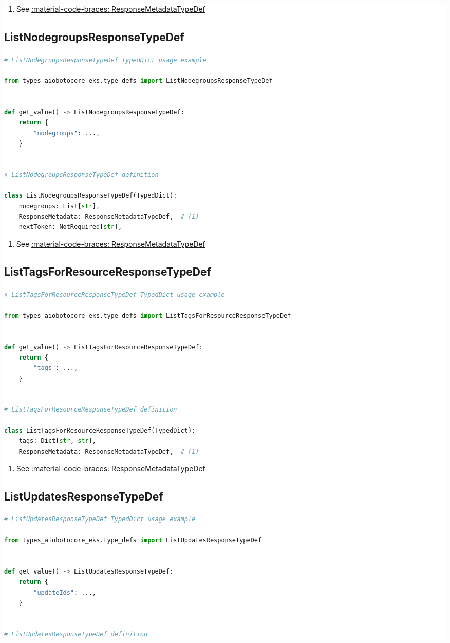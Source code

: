 1. See [:material-code-braces: ResponseMetadataTypeDef](./type_defs.md#responsemetadatatypedef)

## ListNodegroupsResponseTypeDef

```python
# ListNodegroupsResponseTypeDef TypedDict usage example

from types_aiobotocore_eks.type_defs import ListNodegroupsResponseTypeDef


def get_value() -> ListNodegroupsResponseTypeDef:
    return {
        "nodegroups": ...,
    }


# ListNodegroupsResponseTypeDef definition

class ListNodegroupsResponseTypeDef(TypedDict):
    nodegroups: List[str],
    ResponseMetadata: ResponseMetadataTypeDef,  # (1)
    nextToken: NotRequired[str],
```

1. See [:material-code-braces: ResponseMetadataTypeDef](./type_defs.md#responsemetadatatypedef)

## ListTagsForResourceResponseTypeDef

```python
# ListTagsForResourceResponseTypeDef TypedDict usage example

from types_aiobotocore_eks.type_defs import ListTagsForResourceResponseTypeDef


def get_value() -> ListTagsForResourceResponseTypeDef:
    return {
        "tags": ...,
    }


# ListTagsForResourceResponseTypeDef definition

class ListTagsForResourceResponseTypeDef(TypedDict):
    tags: Dict[str, str],
    ResponseMetadata: ResponseMetadataTypeDef,  # (1)
```

1. See [:material-code-braces: ResponseMetadataTypeDef](./type_defs.md#responsemetadatatypedef)

## ListUpdatesResponseTypeDef

```python
# ListUpdatesResponseTypeDef TypedDict usage example

from types_aiobotocore_eks.type_defs import ListUpdatesResponseTypeDef


def get_value() -> ListUpdatesResponseTypeDef:
    return {
        "updateIds": ...,
    }


# ListUpdatesResponseTypeDef definition

```